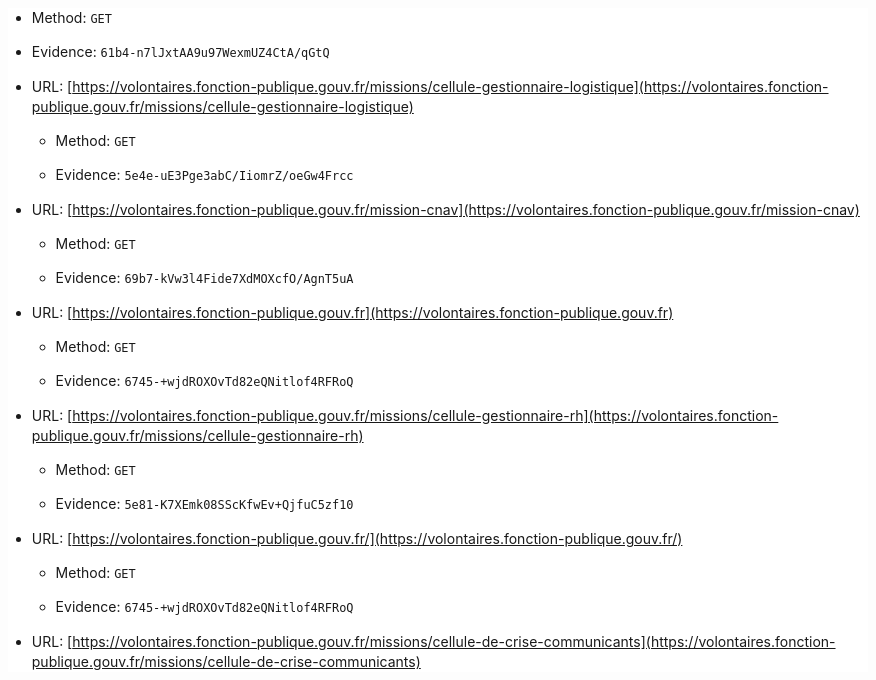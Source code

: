   
  * Method: `GET`
  
  
  * Evidence: `61b4-n7lJxtAA9u97WexmUZ4CtA/qGtQ`
  
  
  
  
* URL: [https://volontaires.fonction-publique.gouv.fr/missions/cellule-gestionnaire-logistique](https://volontaires.fonction-publique.gouv.fr/missions/cellule-gestionnaire-logistique)
  
  
  * Method: `GET`
  
  
  * Evidence: `5e4e-uE3Pge3abC/IiomrZ/oeGw4Frcc`
  
  
  
  
* URL: [https://volontaires.fonction-publique.gouv.fr/mission-cnav](https://volontaires.fonction-publique.gouv.fr/mission-cnav)
  
  
  * Method: `GET`
  
  
  * Evidence: `69b7-kVw3l4Fide7XdMOXcfO/AgnT5uA`
  
  
  
  
* URL: [https://volontaires.fonction-publique.gouv.fr](https://volontaires.fonction-publique.gouv.fr)
  
  
  * Method: `GET`
  
  
  * Evidence: `6745-+wjdROXOvTd82eQNitlof4RFRoQ`
  
  
  
  
* URL: [https://volontaires.fonction-publique.gouv.fr/missions/cellule-gestionnaire-rh](https://volontaires.fonction-publique.gouv.fr/missions/cellule-gestionnaire-rh)
  
  
  * Method: `GET`
  
  
  * Evidence: `5e81-K7XEmk08SScKfwEv+QjfuC5zf10`
  
  
  
  
* URL: [https://volontaires.fonction-publique.gouv.fr/](https://volontaires.fonction-publique.gouv.fr/)
  
  
  * Method: `GET`
  
  
  * Evidence: `6745-+wjdROXOvTd82eQNitlof4RFRoQ`
  
  
  
  
* URL: [https://volontaires.fonction-publique.gouv.fr/missions/cellule-de-crise-communicants](https://volontaires.fonction-publique.gouv.fr/missions/cellule-de-crise-communicants)
  
  